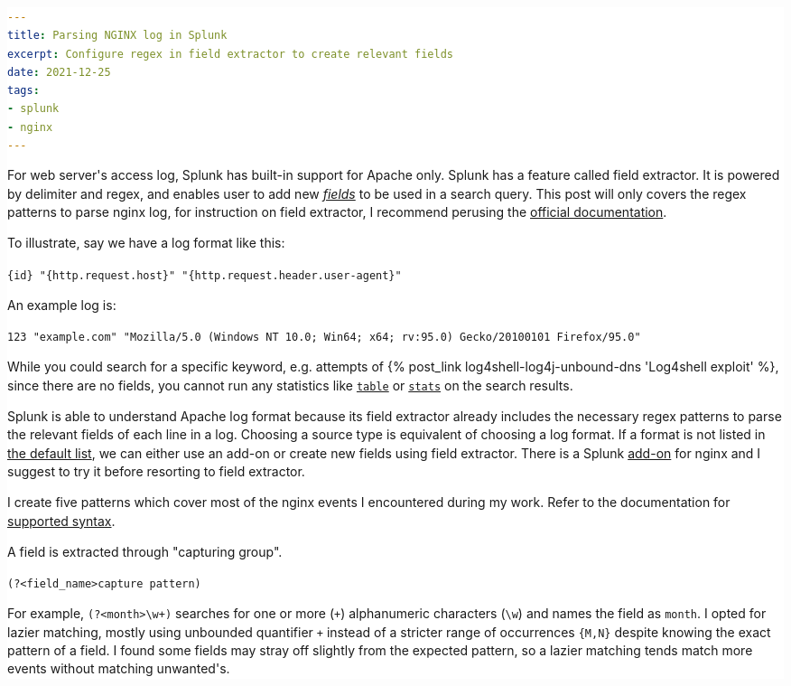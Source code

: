 ```yaml
---
title: Parsing NGINX log in Splunk
excerpt: Configure regex in field extractor to create relevant fields
date: 2021-12-25
tags:
- splunk
- nginx
---
```


For web server's access log, Splunk has built-in support for Apache only. Splunk has a feature called field extractor. It is powered by delimiter and regex, and enables user to add new [_fields_](https://docs.splunk.com/Documentation/Splunk/8.2.3/Knowledge/Aboutfields) to be used in a search query. This post will only covers the regex patterns to parse nginx log, for instruction on field extractor, I recommend perusing the [official documentation](https://docs.splunk.com/Documentation/Splunk/8.2.3/Knowledge/ExtractfieldsinteractivelywithIFX).

To illustrate, say we have a log format like this:

```
{id} "{http.request.host}" "{http.request.header.user-agent}"
```

An example log is:

```
123 "example.com" "Mozilla/5.0 (Windows NT 10.0; Win64; x64; rv:95.0) Gecko/20100101 Firefox/95.0"
```

While you could search for a specific keyword, e.g. attempts of {% post_link log4shell-log4j-unbound-dns 'Log4shell exploit' %}, since there are no fields, you cannot run any statistics like [`table`](https://docs.splunk.com/Documentation/Splunk/latest/SearchReference/Table) or [`stats`](https://docs.splunk.com/Documentation/Splunk/latest/SearchReference/stats) on the search results.

Splunk is able to understand Apache log format because its field extractor already includes the necessary regex patterns to parse the relevant fields of each line in a log. Choosing a source type is equivalent of choosing a log format. If a format is not listed in [the default list](https://docs.splunk.com/Documentation/Splunk/8.2.3/Data/Listofpretrainedsourcetypes), we can either use an add-on or create new fields using field extractor. There is a Splunk [add-on](https://docs.splunk.com/Documentation/AddOns/latest/NGINX) for nginx and I suggest to try it before resorting to field extractor.

I create five patterns which cover most of the nginx events I encountered during my work. Refer to the documentation for [supported syntax](https://docs.splunk.com/Documentation/Splunk/8.2.3/Knowledge/AboutSplunkregularexpressions).

A field is extracted through "capturing group".

```
(?<field_name>capture pattern)
```

For example, `(?<month>\w+)` searches for one or more (`+`) alphanumeric characters (`\w`) and names the field as `month`. I opted for lazier matching, mostly using unbounded quantifier `+` instead of a stricter range of occurrences `{M,N}` despite knowing the exact pattern of a field. I found some fields may stray off slightly from the expected pattern, so a lazier matching tends match more events without matching unwanted's.
